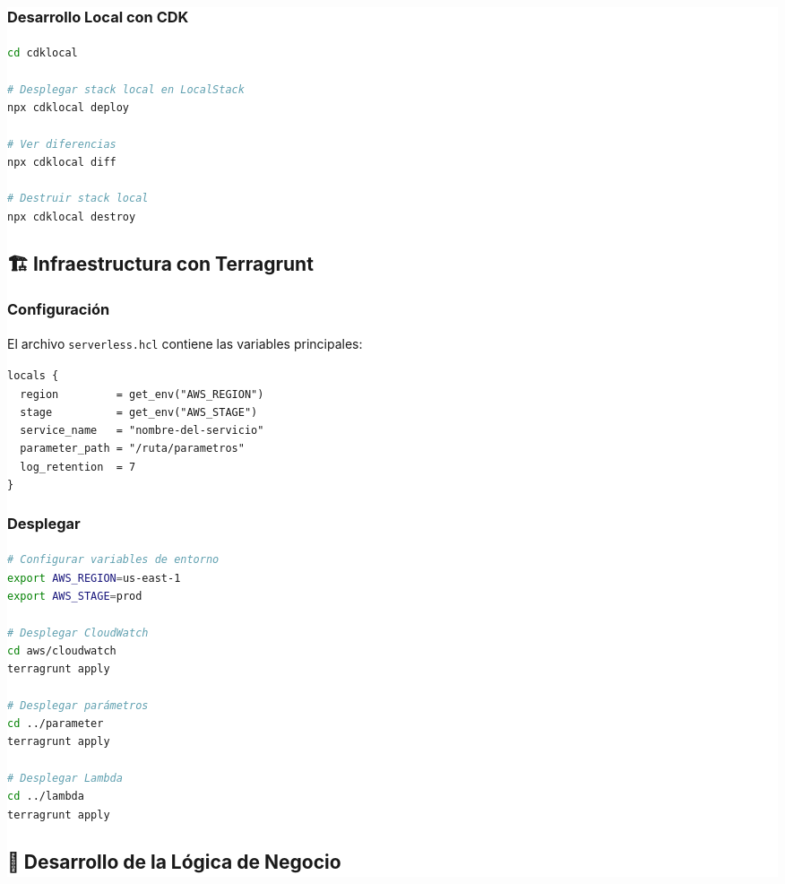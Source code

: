 ### Desarrollo Local con CDK

```bash
cd cdklocal

# Desplegar stack local en LocalStack
npx cdklocal deploy

# Ver diferencias
npx cdklocal diff

# Destruir stack local
npx cdklocal destroy
```

## 🏗️ Infraestructura con Terragrunt

### Configuración

El archivo `serverless.hcl` contiene las variables principales:

```hcl
locals {
  region         = get_env("AWS_REGION")
  stage          = get_env("AWS_STAGE")
  service_name   = "nombre-del-servicio"
  parameter_path = "/ruta/parametros"
  log_retention  = 7
}
```

### Desplegar

```bash
# Configurar variables de entorno
export AWS_REGION=us-east-1
export AWS_STAGE=prod

# Desplegar CloudWatch
cd aws/cloudwatch
terragrunt apply

# Desplegar parámetros
cd ../parameter
terragrunt apply

# Desplegar Lambda
cd ../lambda
terragrunt apply
```

## 📝 Desarrollo de la Lógica de Negocio
